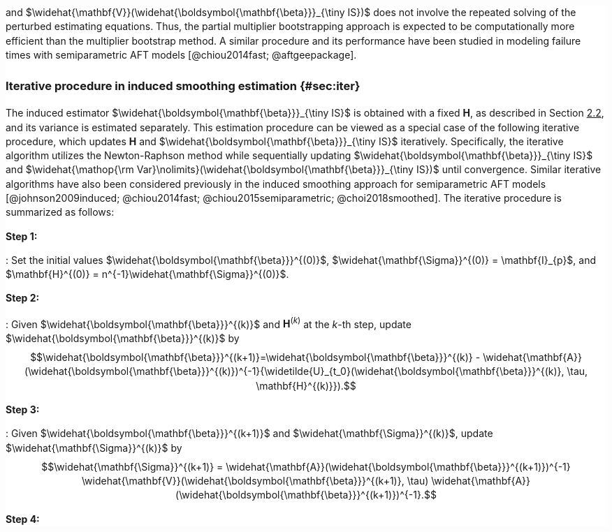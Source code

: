 and
$\widehat{\mathbf{V}}(\widehat{\boldsymbol{\mathbf{\beta}}}_{\tiny IS})$
does not involve the repeated solving of the perturbed estimating
equations. Thus, the partial multiplier bootstrapping approach is
expected to be computationally more efficient than the multiplier
bootstrap method. A similar procedure and its performance have been
studied in modeling failure times with semiparametric AFT models
[@chiou2014fast; @aftgeepackage].

### Iterative procedure in induced smoothing estimation {#sec:iter}

The induced estimator $\widehat{\boldsymbol{\mathbf{\beta}}}_{\tiny IS}$
is obtained with a fixed $\mathbf{H}$, as described in
Section [2.2](#sec:IS:pt), and its variance is estimated separately.
This estimation procedure can be viewed as a special case of the
following iterative procedure, which updates $\mathbf{H}$ and
$\widehat{\boldsymbol{\mathbf{\beta}}}_{\tiny IS}$ iteratively.
Specifically, the iterative algorithm utilizes the Newton-Raphson method
while sequentially updating
$\widehat{\boldsymbol{\mathbf{\beta}}}_{\tiny IS}$ and
$\widehat{\mathop{\rm Var}\nolimits}(\widehat{\boldsymbol{\mathbf{\beta}}}_{\tiny IS})$
until convergence. Similar iterative algorithms have also been
considered previously in the induced smoothing approach for
semiparametric AFT models
[@johnson2009induced; @chiou2014fast; @chiou2015semiparametric; @choi2018smoothed].
The iterative procedure is summarized as follows:

**Step 1:**

:   Set the initial values
    $\widehat{\boldsymbol{\mathbf{\beta}}}^{(0)}$,
    $\widehat{\mathbf{\Sigma}}^{(0)} = \mathbf{I}_{p}$, and
    $\mathbf{H}^{(0)} = n^{-1}\widehat{\mathbf{\Sigma}}^{(0)}$.

**Step 2:**

:   Given $\widehat{\boldsymbol{\mathbf{\beta}}}^{(k)}$ and
    $\mathbf{H}^{(k)}$ at the $k$-th step, update
    $\widehat{\boldsymbol{\mathbf{\beta}}}^{(k)}$ by
    $$\widehat{\boldsymbol{\mathbf{\beta}}}^{(k+1)}=\widehat{\boldsymbol{\mathbf{\beta}}}^{(k)} - \widehat{\mathbf{A}}(\widehat{\boldsymbol{\mathbf{\beta}}}^{(k)})^{-1}{\widetilde{U}_{t_0}(\widehat{\boldsymbol{\mathbf{\beta}}}^{(k)}, \tau, \mathbf{H}^{(k)}}).$$

**Step 3:**

:   Given $\widehat{\boldsymbol{\mathbf{\beta}}}^{(k+1)}$ and
    $\widehat{\mathbf{\Sigma}}^{(k)}$, update
    $\widehat{\mathbf{\Sigma}}^{(k)}$ by
    $$\widehat{\mathbf{\Sigma}}^{(k+1)} = \widehat{\mathbf{A}}(\widehat{\boldsymbol{\mathbf{\beta}}}^{(k+1)})^{-1} \widehat{\mathbf{V}}(\widehat{\boldsymbol{\mathbf{\beta}}}^{(k+1)}, \tau) \widehat{\mathbf{A}}(\widehat{\boldsymbol{\mathbf{\beta}}}^{(k+1)})^{-1}.$$

**Step 4:**
